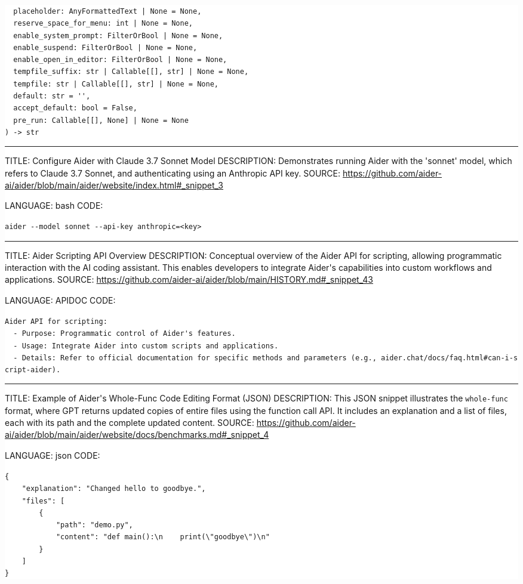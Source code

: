```
  placeholder: AnyFormattedText | None = None,
  reserve_space_for_menu: int | None = None,
  enable_system_prompt: FilterOrBool | None = None,
  enable_suspend: FilterOrBool | None = None,
  enable_open_in_editor: FilterOrBool | None = None,
  tempfile_suffix: str | Callable[[], str] | None = None,
  tempfile: str | Callable[[], str] | None = None,
  default: str = '',
  accept_default: bool = False,
  pre_run: Callable[[], None] | None = None
) -> str
```

----------------------------------------

TITLE: Configure Aider with Claude 3.7 Sonnet Model
DESCRIPTION: Demonstrates running Aider with the 'sonnet' model, which refers to Claude 3.7 Sonnet, and authenticating using an Anthropic API key.
SOURCE: https://github.com/aider-ai/aider/blob/main/aider/website/index.html#_snippet_3

LANGUAGE: bash
CODE:
```
aider --model sonnet --api-key anthropic=<key>
```

----------------------------------------

TITLE: Aider Scripting API Overview
DESCRIPTION: Conceptual overview of the Aider API for scripting, allowing programmatic interaction with the AI coding assistant. This enables developers to integrate Aider's capabilities into custom workflows and applications.
SOURCE: https://github.com/aider-ai/aider/blob/main/HISTORY.md#_snippet_43

LANGUAGE: APIDOC
CODE:
```
Aider API for scripting:
  - Purpose: Programmatic control of Aider's features.
  - Usage: Integrate Aider into custom scripts and applications.
  - Details: Refer to official documentation for specific methods and parameters (e.g., aider.chat/docs/faq.html#can-i-script-aider).
```

----------------------------------------

TITLE: Example of Aider's Whole-Func Code Editing Format (JSON)
DESCRIPTION: This JSON snippet illustrates the `whole-func` format, where GPT returns updated copies of entire files using the function call API. It includes an explanation and a list of files, each with its path and the complete updated content.
SOURCE: https://github.com/aider-ai/aider/blob/main/aider/website/docs/benchmarks.md#_snippet_4

LANGUAGE: json
CODE:
```
{
    "explanation": "Changed hello to goodbye.",
    "files": [
        {
            "path": "demo.py",
            "content": "def main():\n    print(\"goodbye\")\n"
        }
    ]
}
```
